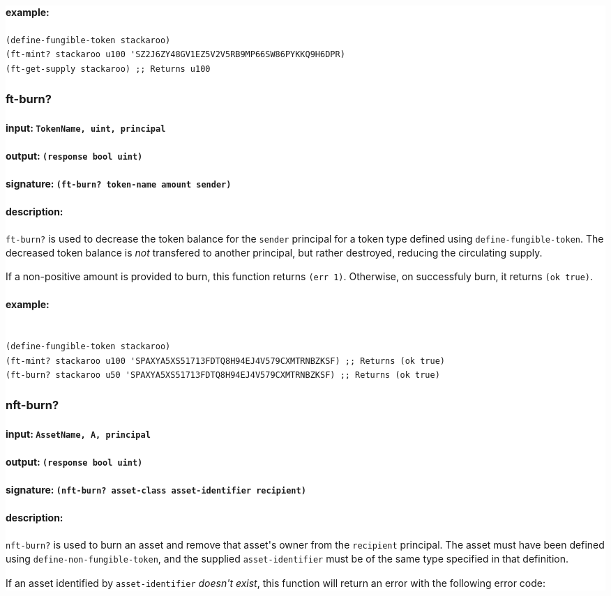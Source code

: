 #### example:

```clarity
(define-fungible-token stackaroo)
(ft-mint? stackaroo u100 'SZ2J6ZY48GV1EZ5V2V5RB9MP66SW86PYKKQ9H6DPR)
(ft-get-supply stackaroo) ;; Returns u100
```

### ft-burn?

#### input: `TokenName, uint, principal`

#### output: `(response bool uint)`

#### signature: `(ft-burn? token-name amount sender)`

#### description:

`ft-burn?` is used to decrease the token balance for the `sender` principal for a token
type defined using `define-fungible-token`. The decreased token balance is _not_ transfered to another principal, but
rather destroyed, reducing the circulating supply.

If a non-positive amount is provided to burn, this function returns `(err 1)`. Otherwise, on successfuly burn, it
returns `(ok true)`.

#### example:

```clarity

(define-fungible-token stackaroo)
(ft-mint? stackaroo u100 'SPAXYA5XS51713FDTQ8H94EJ4V579CXMTRNBZKSF) ;; Returns (ok true)
(ft-burn? stackaroo u50 'SPAXYA5XS51713FDTQ8H94EJ4V579CXMTRNBZKSF) ;; Returns (ok true)
```

### nft-burn?

#### input: `AssetName, A, principal`

#### output: `(response bool uint)`

#### signature: `(nft-burn? asset-class asset-identifier recipient)`

#### description:

`nft-burn?` is used to burn an asset and remove that asset's owner from the `recipient` principal.
The asset must have been defined using `define-non-fungible-token`, and the supplied `asset-identifier` must be of the same type specified in
that definition.

If an asset identified by `asset-identifier` _doesn't exist_, this function will return an error with the following error code:
